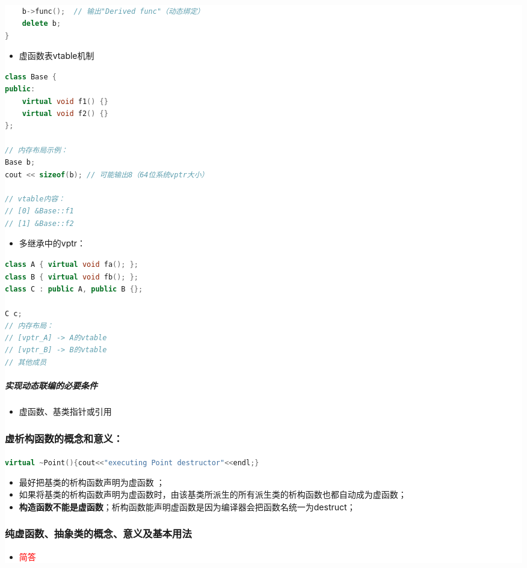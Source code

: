 ```C++
    b->func();  // 输出"Derived func"（动态绑定）
    delete b;
}
```

* 虚函数表vtable机制

```C++
class Base {
public:
    virtual void f1() {}
    virtual void f2() {}
};

// 内存布局示例：
Base b;
cout << sizeof(b); // 可能输出8（64位系统vptr大小）

// vtable内容：
// [0] &Base::f1
// [1] &Base::f2
```

* 多继承中的vptr：

```C++
class A { virtual void fa(); };
class B { virtual void fb(); };
class C : public A, public B {};

C c;
// 内存布局：
// [vptr_A] -> A的vtable
// [vptr_B] -> B的vtable
// 其他成员
```

##### 实现动态联编的必要条件

* 虚函数、基类指针或引用

### 虚析构函数的概念和意义：

```C++
virtual ~Point(){cout<<"executing Point destructor"<<endl;}
```

* 最好把基类的析构函数声明为虚函数 ；
* 如果将基类的析构函数声明为虚函数时，由该基类所派生的所有派生类的析构函数也都自动成为虚函数；
* **构造函数不能是虚函数**；析构函数能声明虚函数是因为编译器会把函数名统一为destruct；

### 纯虚函数、抽象类的概念、意义及基本用法

* <p style="color:red;">简答</p>
